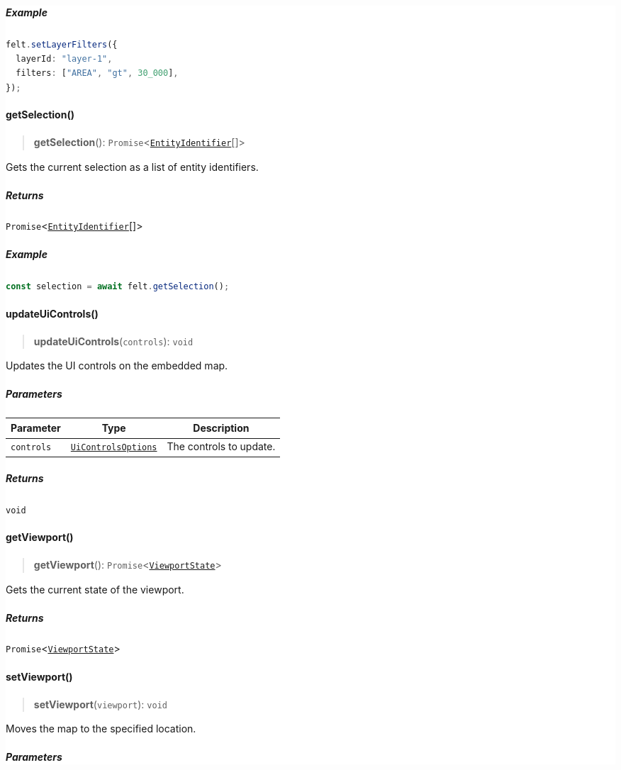 ##### Example

```typescript
felt.setLayerFilters({
  layerId: "layer-1",
  filters: ["AREA", "gt", 30_000],
});
```

#### getSelection()

> **getSelection**(): `Promise`\<[`EntityIdentifier`](Selection.md#entityidentifier)\[]>

Gets the current selection as a list of entity identifiers.

##### Returns

`Promise`\<[`EntityIdentifier`](Selection.md#entityidentifier)\[]>

##### Example

```typescript
const selection = await felt.getSelection();
```

#### updateUiControls()

> **updateUiControls**(`controls`): `void`

Updates the UI controls on the embedded map.

##### Parameters

| Parameter  | Type                                           | Description             |
| ---------- | ---------------------------------------------- | ----------------------- |
| `controls` | [`UiControlsOptions`](UI.md#uicontrolsoptions) | The controls to update. |

##### Returns

`void`

#### getViewport()

> **getViewport**(): `Promise`\<[`ViewportState`](Viewport.md#viewportstate)>

Gets the current state of the viewport.

##### Returns

`Promise`\<[`ViewportState`](Viewport.md#viewportstate)>

#### setViewport()

> **setViewport**(`viewport`): `void`

Moves the map to the specified location.

##### Parameters
